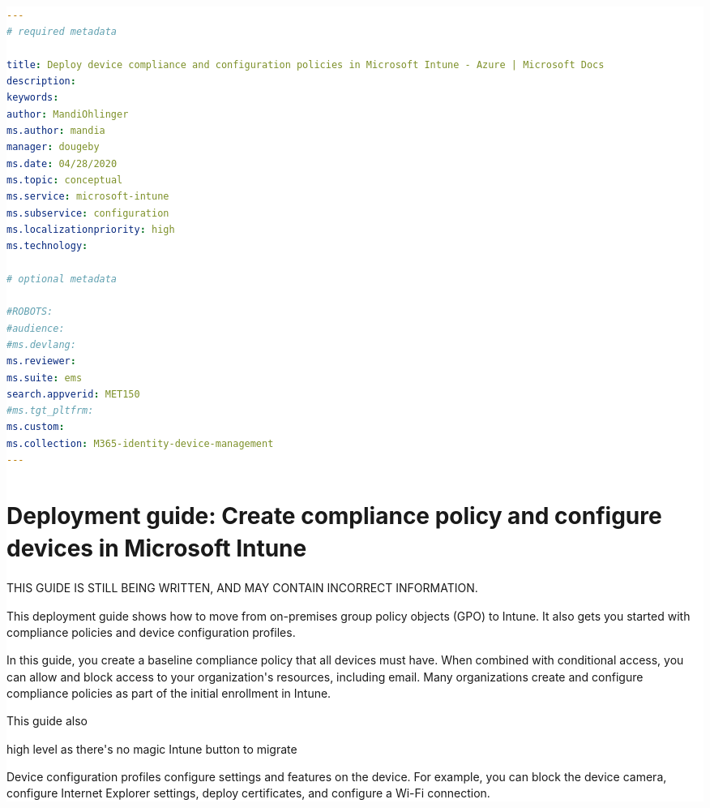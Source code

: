 ```yaml
---
# required metadata

title: Deploy device compliance and configuration policies in Microsoft Intune - Azure | Microsoft Docs
description: 
keywords:
author: MandiOhlinger
ms.author: mandia
manager: dougeby
ms.date: 04/28/2020
ms.topic: conceptual
ms.service: microsoft-intune
ms.subservice: configuration
ms.localizationpriority: high
ms.technology:

# optional metadata

#ROBOTS:
#audience:
#ms.devlang:
ms.reviewer:
ms.suite: ems
search.appverid: MET150
#ms.tgt_pltfrm:
ms.custom:
ms.collection: M365-identity-device-management
---
```


# Deployment guide: Create compliance policy and configure devices in Microsoft Intune

THIS GUIDE IS STILL BEING WRITTEN, AND MAY CONTAIN INCORRECT INFORMATION.

This deployment guide shows how to move from on-premises group policy objects (GPO) to Intune. It also gets you started with compliance policies and device configuration profiles.

In this guide, you create a baseline compliance policy that all devices must have. When combined with conditional access, you can allow and block access to your organization's resources, including email. Many organizations create and configure compliance policies as part of the initial enrollment in Intune.

This guide also 

high level as there's no magic Intune button to migrate

Device configuration profiles configure settings and features on the device. For example, you can block the device camera, configure Internet Explorer settings, deploy certificates, and configure a Wi-Fi connection.
